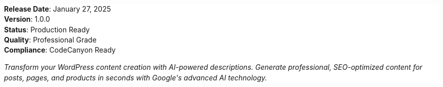 
**Release Date**: January 27, 2025  
**Version**: 1.0.0  
**Status**: Production Ready  
**Quality**: Professional Grade  
**Compliance**: CodeCanyon Ready

*Transform your WordPress content creation with AI-powered descriptions. Generate professional, SEO-optimized content for posts, pages, and products in seconds with Google's advanced AI technology.*
